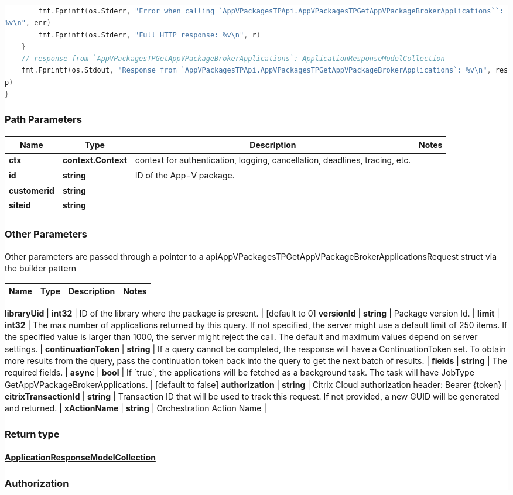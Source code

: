```go
        fmt.Fprintf(os.Stderr, "Error when calling `AppVPackagesTPApi.AppVPackagesTPGetAppVPackageBrokerApplications``: %v\n", err)
        fmt.Fprintf(os.Stderr, "Full HTTP response: %v\n", r)
    }
    // response from `AppVPackagesTPGetAppVPackageBrokerApplications`: ApplicationResponseModelCollection
    fmt.Fprintf(os.Stdout, "Response from `AppVPackagesTPApi.AppVPackagesTPGetAppVPackageBrokerApplications`: %v\n", resp)
}
```

### Path Parameters


Name | Type | Description  | Notes
------------- | ------------- | ------------- | -------------
**ctx** | **context.Context** | context for authentication, logging, cancellation, deadlines, tracing, etc.
**id** | **string** | ID of the App-V package. | 
**customerid** | **string** |  | 
**siteid** | **string** |  | 

### Other Parameters

Other parameters are passed through a pointer to a apiAppVPackagesTPGetAppVPackageBrokerApplicationsRequest struct via the builder pattern


Name | Type | Description  | Notes
------------- | ------------- | ------------- | -------------



 **libraryUid** | **int32** | ID of the library where the package is present. | [default to 0]
 **versionId** | **string** | Package version Id. | 
 **limit** | **int32** | The max number of applications returned by this query. If not specified, the server might use a default limit of 250 items. If the specified value is larger than 1000, the server might reject the call. The default and maximum values depend on server settings. | 
 **continuationToken** | **string** | If a query cannot be completed, the response will have a ContinuationToken set. To obtain more results from the query, pass the continuation token back into the query to get the next batch of results. | 
 **fields** | **string** | The required fields. | 
 **async** | **bool** | If &#x60;true&#x60;, the applications will be fetched as a background task. The task will have JobType GetAppVPackageBrokerApplications. | [default to false]
 **authorization** | **string** | Citrix Cloud authorization header: Bearer {token} | 
 **citrixTransactionId** | **string** | Transaction ID that will be used to track this request. If not provided, a new GUID will be generated and returned. | 
 **xActionName** | **string** | Orchestration Action Name | 

### Return type

[**ApplicationResponseModelCollection**](ApplicationResponseModelCollection.md)

### Authorization
